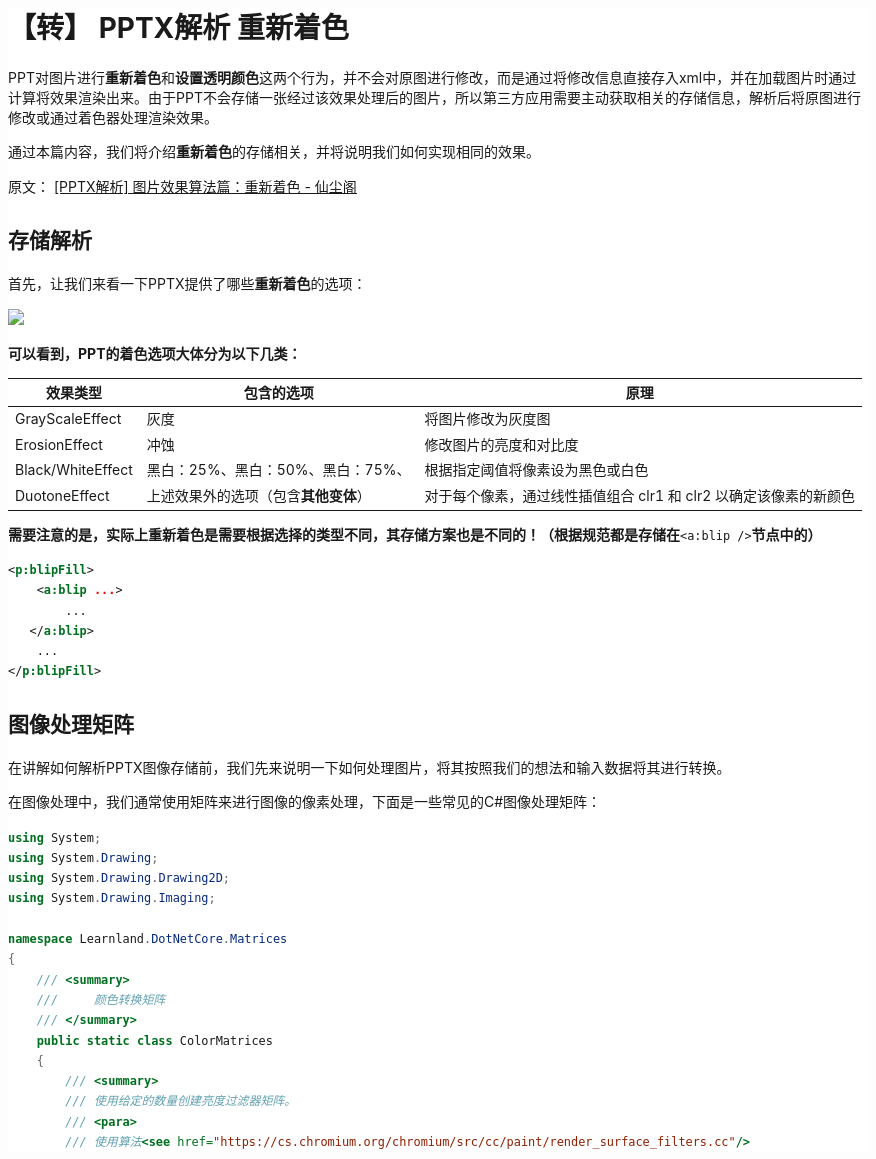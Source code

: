 # 【转】  PPTX解析 重新着色

PPT对图片进行**重新着色**和**设置透明颜色**这两个行为，并不会对原图进行修改，而是通过将修改信息直接存入xml中，并在加载图片时通过计算将效果渲染出来。由于PPT不会存储一张经过该效果处理后的图片，所以第三方应用需要主动获取相关的存储信息，解析后将原图进行修改或通过着色器处理渲染效果。

通过本篇内容，我们将介绍**重新着色**的存储相关，并将说明我们如何实现相同的效果。



原文： [[PPTX解析] 图片效果算法篇：重新着色 - 仙尘阁](https://imxcg.com/technology/dot-net/pptx-analysis/picture-recolor/ )

## 存储解析

首先，让我们来看一下PPTX提供了哪些**重新着色**的选项：

![](http://image.acmx.xyz/lindexi%2Fimage-1627524289095.png)


**可以看到，PPT的着色选项大体分为以下几类：**

|效果类型|包含的选项|原理|
|-|-|-|
|GrayScaleEffect|灰度|将图片修改为灰度图|
|ErosionEffect|冲蚀|修改图片的亮度和对比度|
|Black/WhiteEffect|黑白：25%、黑白：50%、黑白：75%、|根据指定阈值将像素设为黑色或白色|
|DuotoneEffect|上述效果外的选项（包含**其他变体**）|对于每个像素，通过线性插值组合 clr1 和 clr2 以确定该像素的新颜色|

**需要注意的是，实际上重新着色是需要根据选择的类型不同，其存储方案也是不同的！（根据规范都是存储在**`<a:blip />`**节点中的）**

``` xml
<p:blipFill>
    <a:blip ...>
        ...
   </a:blip>
    ...
</p:blipFill>
```

## 图像处理矩阵

在讲解如何解析PPTX图像存储前，我们先来说明一下如何处理图片，将其按照我们的想法和输入数据将其进行转换。

在图像处理中，我们通常使用矩阵来进行图像的像素处理，下面是一些常见的C#图像处理矩阵：

``` C#
using System;
using System.Drawing;
using System.Drawing.Drawing2D;
using System.Drawing.Imaging;

namespace Learnland.DotNetCore.Matrices
{
    /// <summary>
    ///     颜色转换矩阵
    /// </summary>
    public static class ColorMatrices
    {
        /// <summary>
        /// 使用给定的数量创建亮度过滤器矩阵。
        /// <para>
        /// 使用算法<see href="https://cs.chromium.org/chromium/src/cc/paint/render_surface_filters.cc"/>
```